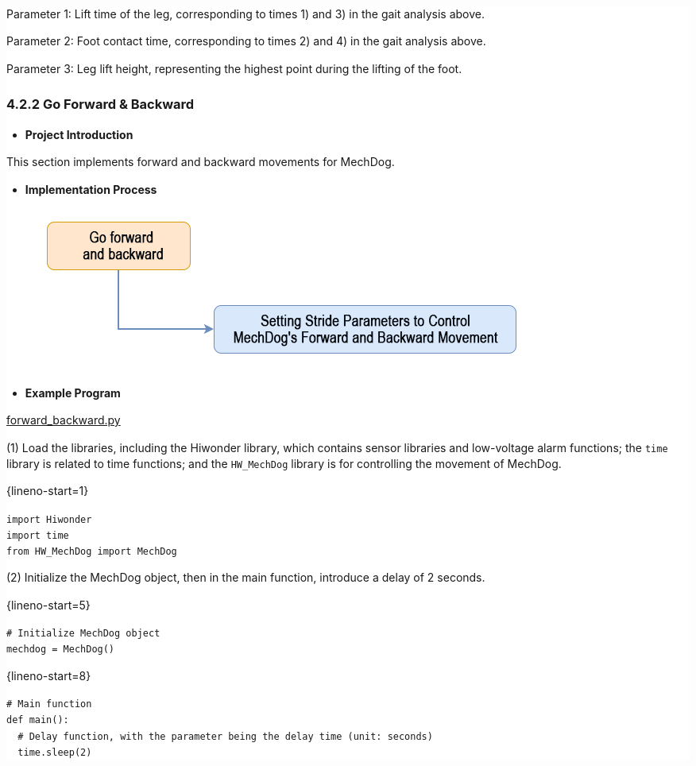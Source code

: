 Parameter 1: Lift time of the leg, corresponding to times 1) and 3) in the gait analysis above.

Parameter 2: Foot contact time, corresponding to times 2) and 4) in the gait analysis above.

Parameter 3: Leg lift height, representing the highest point during the lifting of the foot.

### 4.2.2 Go Forward & Backward

* **Project Introduction**

This section implements forward and backward movements for MechDog.

* **Implementation Process**

<img class="common_img" src="../_static/media/chapter_4/section_2/02/image2.png" />

* **Example Program**

[forward_backward.py](../_static/source_code/Python%20Programming%20Projects.zip)

(1) Load the libraries, including the Hiwonder library, which contains sensor libraries and low-voltage alarm functions; the `time` library is related to time functions; and the `HW_MechDog` library is for controlling the movement of MechDog.

{lineno-start=1}

```
import Hiwonder
import time
from HW_MechDog import MechDog
```

(2) Initialize the MechDog object, then in the main function, introduce a delay of 2 seconds.

{lineno-start=5}

```
# Initialize MechDog object
mechdog = MechDog()
```

{lineno-start=8}

```
# Main function
def main():
  # Delay function, with the parameter being the delay time (unit: seconds)
  time.sleep(2)
```
